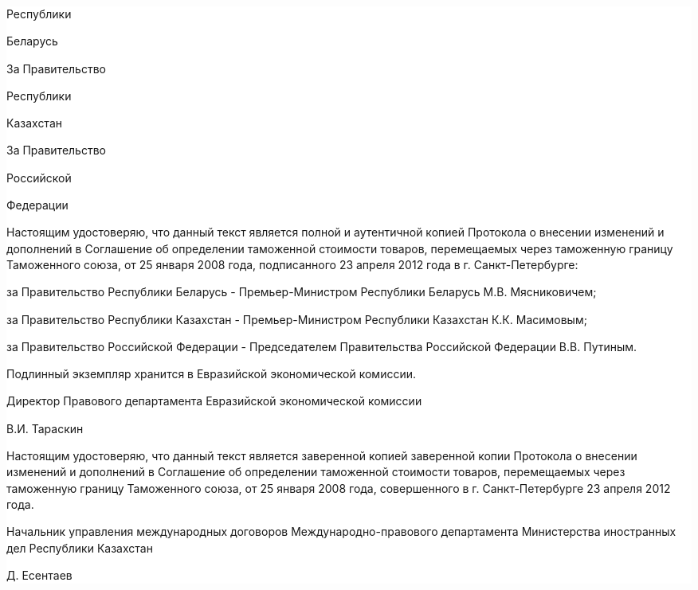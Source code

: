 Рес­пуб­ли­ки

Бе­ла­русь

За Пра­ви­тель­ство

Рес­пуб­ли­ки

Ка­зах­стан

За Пра­ви­тель­ство

Рос­сий­ской

Фе­де­ра­ции

Настоящим удостоверяю, что данный текст является полной и аутентичной копией Протокола о внесении изменений и дополнений в Соглашение об определении таможенной стоимости товаров, перемещаемых через таможенную границу Таможенного союза, от 25 января 2008 года, подписанного 23 апреля 2012 года в г. Санкт-Петербурге:

за Правительство Республики Беларусь - Премьер-Министром Республики Беларусь М.В. Мясниковичем;

за Правительство Республики Казахстан - Премьер-Министром Республики Казахстан К.К. Масимовым;

за Правительство Российской Федерации - Председателем Правительства Российской Федерации В.В. Путиным.

Подлинный экземпляр хранится в Евразийской экономической комиссии.

Директор Правового департамента Евразийской экономической комиссии

В.И. Тараскин

Настоящим удостоверяю, что данный текст является заверенной копией заверенной копии Протокола о внесении изменений и дополнений в Соглашение об определении таможенной стоимости товаров, перемещаемых через таможенную границу Таможенного союза, от 25 января 2008 года, совершенного в г. Санкт-Петербурге 23 апреля 2012 года.

Начальник управления международных договоров Международно-правового департамента Министерства иностранных дел Республики Казахстан

Д. Есентаев

